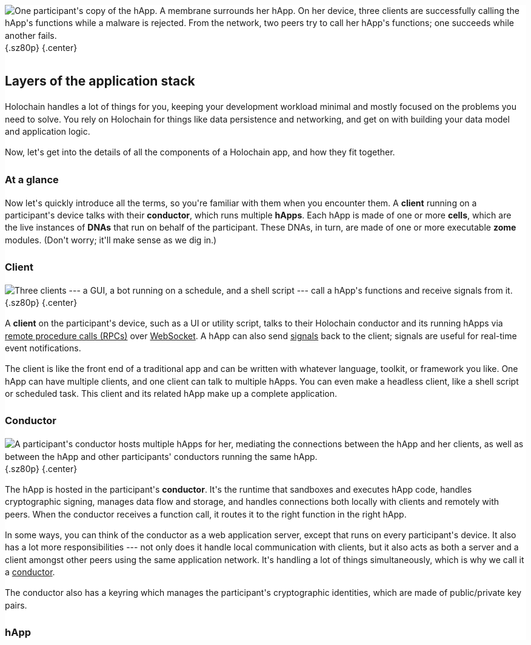 ![One participant's copy of the hApp. A membrane surrounds her hApp. On her device, three clients are successfully calling the hApp's functions while a malware is rejected. From the network, two peers try to call her hApp's functions; one succeeds while another fails.](/assets/img/concepts/2.3-process-membrane.png){.sz80p} {.center}

## Layers of the application stack

Holochain handles a lot of things for you, keeping your development workload minimal and mostly focused on the problems you need to solve. You rely on Holochain for things like data persistence and networking, and get on with building your data model and application logic.

Now, let's get into the details of all the components of a Holochain app, and how they fit together.

### At a glance

Now let's quickly introduce all the terms, so you're familiar with them when you encounter them. A **client** running on a participant's device talks with their **conductor**, which runs multiple **hApps**. Each hApp is made of one or more **cells**, which are the live instances of **DNAs** that run on behalf of the participant. These DNAs, in turn, are made of one or more executable **zome** modules. (Don't worry; it'll make sense as we dig in.)

### Client

![Three clients --- a GUI, a bot running on a schedule, and a shell script --- call a hApp's functions and receive signals from it.](/assets/img/concepts/2.4-client.png){.sz80p} {.center}

A **client** on the participant's device, such as a UI or utility script, talks to their Holochain conductor and its running hApps via [remote procedure calls (RPCs)](https://en.wikipedia.org/wiki/Remote_procedure_call) over [WebSocket](https://en.wikipedia.org/wiki/WebSocket). A hApp can also send [signals](../9_signals/) back to the client; signals are useful for real-time event notifications.

The client is like the front end of a traditional app and can be written with whatever language, toolkit, or framework you like. One hApp can have multiple clients, and one client can talk to multiple hApps. You can even make a headless client, like a shell script or scheduled task. This client and its related hApp make up a complete application.

### Conductor

![A participant's conductor hosts multiple hApps for her, mediating the connections between the hApp and her clients, as well as between the hApp and other participants' conductors running the same hApp.](/assets/img/concepts/2.5-conductor.png){.sz80p} {.center}

The hApp is hosted in the participant's **conductor**. It's the runtime that sandboxes and executes hApp code, handles cryptographic signing, manages data flow and storage, and handles connections both locally with clients and remotely with peers. When the conductor receives a function call, it routes it to the right function in the right hApp.

In some ways, you can think of the conductor as a web application server, except that runs on every participant's device. It also has a lot more responsibilities --- not only does it handle local communication with clients, but it also acts as both a server and a client amongst other peers using the same application network. It's handling a lot of things simultaneously, which is why we call it a [conductor](https://en.wikipedia.org/wiki/Conducting).

The conductor also has a keyring which manages the participant's cryptographic identities, which are made of public/private key pairs.

### hApp
